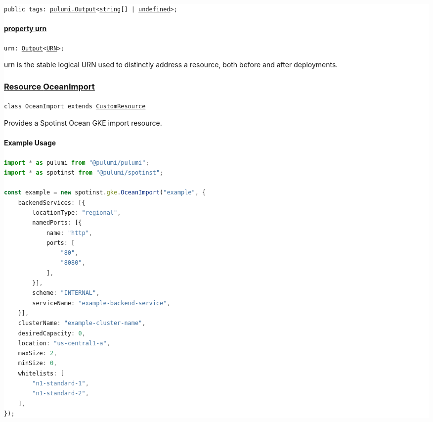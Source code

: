 <pre class="highlight"><code><span class='kd'>public </span>tags: <a href='/docs/reference/pkg/nodejs/pulumi/pulumi/#Output'>pulumi.Output</a>&lt;<span class='kd'><a href='https://developer.mozilla.org/en-US/docs/Web/JavaScript/Reference/Global_Objects/String'>string</a></span>[] | <span class='kd'><a href='https://developer.mozilla.org/en-US/docs/Web/JavaScript/Reference/Global_Objects/undefined'>undefined</a></span>&gt;;</code></pre>
<h4 class="pdoc-member-header" id="Elastigroup-urn">
<a class="pdoc-child-name" href="https://github.com/pulumi/pulumi-spotinst/blob/484144fa536801f876c2b568da5c45d6396fb21e/sdk/nodejs/gke/elastigroup.ts#L9">property <b>urn</b></a>
</h4>

<pre class="highlight"><code><span class='kd'></span>urn: <a href='/docs/reference/pkg/nodejs/pulumi/pulumi/#Output'>Output</a>&lt;<a href='/docs/reference/pkg/nodejs/pulumi/pulumi/#URN'>URN</a>&gt;;</code></pre>

urn is the stable logical URN used to distinctly address a resource, both before and after
deployments.

<h3 class="pdoc-module-header" id="OceanImport" data-link-title="OceanImport">
    <a href="https://github.com/pulumi/pulumi-spotinst/blob/484144fa536801f876c2b568da5c45d6396fb21e/sdk/nodejs/gke/oceanImport.ts#L92">
        Resource <strong>OceanImport</strong>
    </a>
</h3>

<pre class="highlight"><code><span class='kr'>class</span> <span class='nx'>OceanImport</span> <span class='kr'>extends</span> <a href='/docs/reference/pkg/nodejs/pulumi/pulumi/#CustomResource'>CustomResource</a></code></pre>

Provides a Spotinst Ocean GKE import resource.

#### Example Usage



```typescript
import * as pulumi from "@pulumi/pulumi";
import * as spotinst from "@pulumi/spotinst";

const example = new spotinst.gke.OceanImport("example", {
    backendServices: [{
        locationType: "regional",
        namedPorts: [{
            name: "http",
            ports: [
                "80",
                "8080",
            ],
        }],
        scheme: "INTERNAL",
        serviceName: "example-backend-service",
    }],
    clusterName: "example-cluster-name",
    desiredCapacity: 0,
    location: "us-central1-a",
    maxSize: 2,
    minSize: 0,
    whitelists: [
        "n1-standard-1",
        "n1-standard-2",
    ],
});
```
